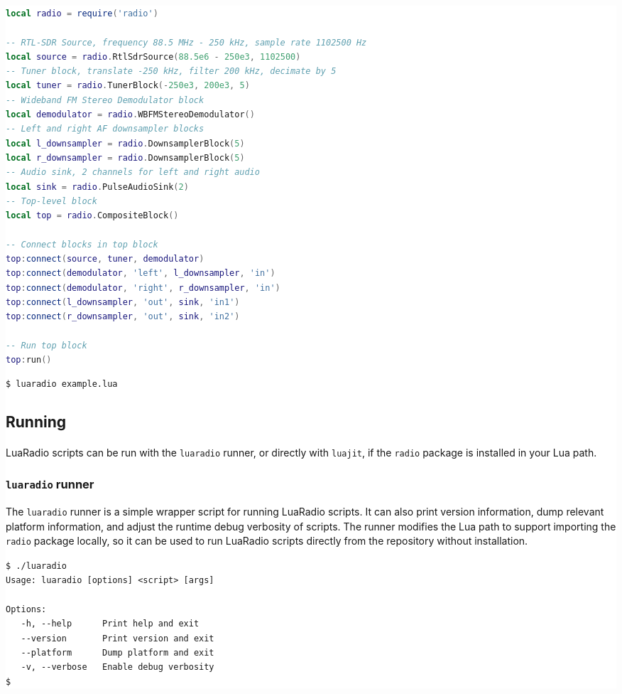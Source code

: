 
``` lua
local radio = require('radio')

-- RTL-SDR Source, frequency 88.5 MHz - 250 kHz, sample rate 1102500 Hz
local source = radio.RtlSdrSource(88.5e6 - 250e3, 1102500)
-- Tuner block, translate -250 kHz, filter 200 kHz, decimate by 5
local tuner = radio.TunerBlock(-250e3, 200e3, 5)
-- Wideband FM Stereo Demodulator block
local demodulator = radio.WBFMStereoDemodulator()
-- Left and right AF downsampler blocks
local l_downsampler = radio.DownsamplerBlock(5)
local r_downsampler = radio.DownsamplerBlock(5)
-- Audio sink, 2 channels for left and right audio
local sink = radio.PulseAudioSink(2)
-- Top-level block
local top = radio.CompositeBlock()

-- Connect blocks in top block
top:connect(source, tuner, demodulator)
top:connect(demodulator, 'left', l_downsampler, 'in')
top:connect(demodulator, 'right', r_downsampler, 'in')
top:connect(l_downsampler, 'out', sink, 'in1')
top:connect(r_downsampler, 'out', sink, 'in2')

-- Run top block
top:run()
```

```
$ luaradio example.lua
```

## Running

LuaRadio scripts can be run with the `luaradio` runner, or directly with
`luajit`, if the `radio` package is installed in your Lua path.

### `luaradio` runner

The `luaradio` runner is a simple wrapper script for running LuaRadio scripts.
It can also print version information, dump relevant platform information, and
adjust the runtime debug verbosity of scripts. The runner modifies the Lua path
to support importing the `radio` package locally, so it can be used to run
LuaRadio scripts directly from the repository without installation.

```
$ ./luaradio
Usage: luaradio [options] <script> [args]

Options:
   -h, --help      Print help and exit
   --version       Print version and exit
   --platform      Dump platform and exit
   -v, --verbose   Enable debug verbosity
$
```
